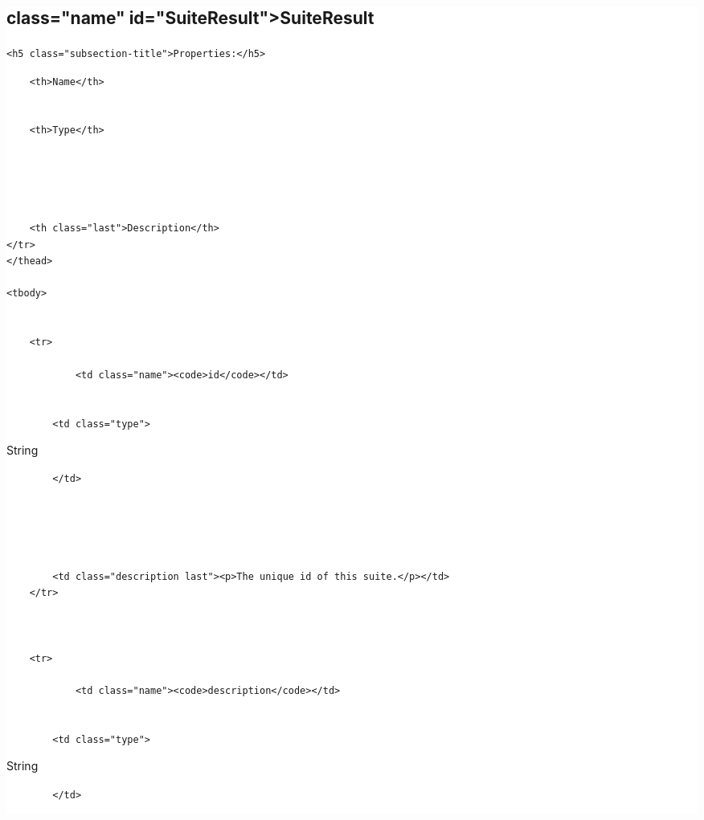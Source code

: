 ## class="name" id="SuiteResult">SuiteResult</h4>










    <h5 class="subsection-title">Properties:</h5>

    

<table class="props">
    <thead>
    <tr>
        
        <th>Name</th>
        

        <th>Type</th>

        

        

        <th class="last">Description</th>
    </tr>
    </thead>

    <tbody>
    

        <tr>
            
                <td class="name"><code>id</code></td>
            

            <td class="type">
            
                
<span class="param-type">String</span>


            
            </td>

            

            

            <td class="description last"><p>The unique id of this suite.</p></td>
        </tr>

    

        <tr>
            
                <td class="name"><code>description</code></td>
            

            <td class="type">
            
                
<span class="param-type">String</span>


            
            </td>
